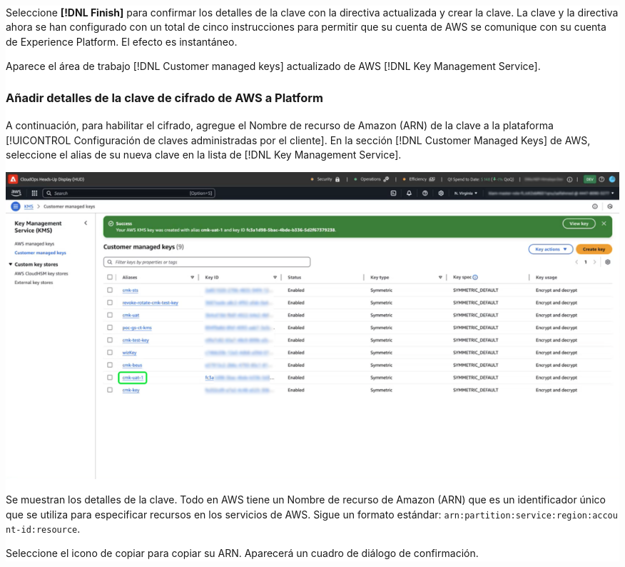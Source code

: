 

Seleccione **[!DNL Finish]** para confirmar los detalles de la clave con la directiva actualizada y crear la clave. La clave y la directiva ahora se han configurado con un total de cinco instrucciones para permitir que su cuenta de AWS se comunique con su cuenta de Experience Platform. El efecto es instantáneo.

Aparece el área de trabajo [!DNL Customer managed keys] actualizado de AWS [!DNL Key Management Service].

### Añadir detalles de la clave de cifrado de AWS a Platform

A continuación, para habilitar el cifrado, agregue el Nombre de recurso de Amazon (ARN) de la clave a la plataforma [!UICONTROL Configuración de claves administradas por el cliente]. En la sección [!DNL Customer Managed Keys] de AWS, seleccione el alias de su nueva clave en la lista de [!DNL Key Management Service].

![Espacio de trabajo de claves administradas por el cliente de AWS KMS con el nuevo alias de clave resaltado.](../../images/governance-privacy-security/key-management-service/customer-managed-keys-on-aws.png)

Se muestran los detalles de la clave. Todo en AWS tiene un Nombre de recurso de Amazon (ARN) que
es un identificador único que se utiliza para especificar recursos en los servicios de AWS. Sigue un formato estándar: `arn:partition:service:region:account-id:resource`.

Seleccione el icono de copiar para copiar su ARN. Aparecerá un cuadro de diálogo de confirmación.
